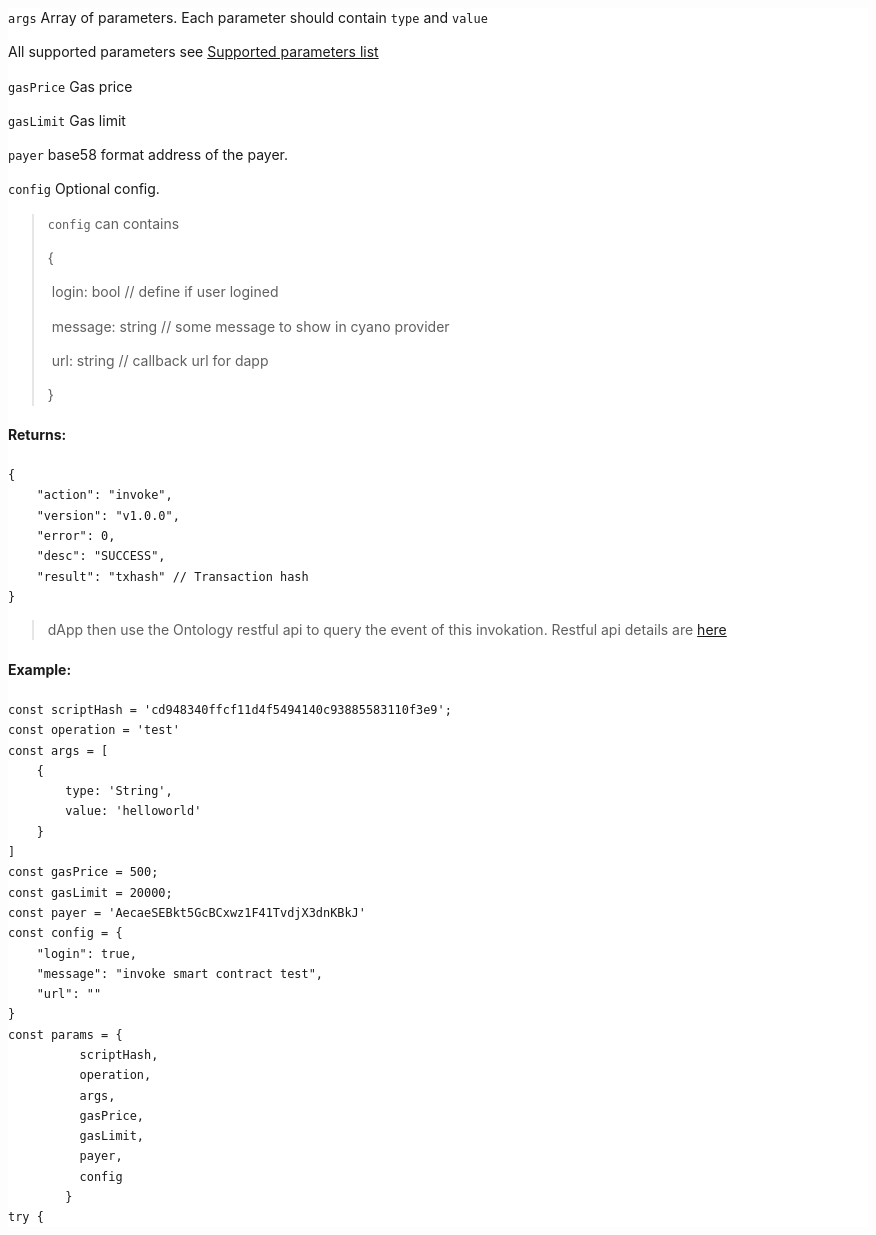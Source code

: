 `args` Array of parameters. Each parameter should contain `type` and `value`

All supported parameters  see [Supported parameters list](#supported-parameters-list)

`gasPrice` Gas price

`gasLimit` Gas limit

`payer` base58 format address of the payer.

`config` Optional config.

> `config` can contains 
>
> {	
>
> ​	login: bool // define if user logined
>
> ​	message:  string // some message to show in cyano provider
>
> ​	url: string // callback url for dapp
>
> }

#### Returns:

```
{
	"action": "invoke",
	"version": "v1.0.0",
	"error": 0,
	"desc": "SUCCESS",
	"result": "txhash" // Transaction hash
}
```

> dApp then use the Ontology restful api to query the event of this invokation.  Restful api details are [here](http://dev-docs.ont.io/#/docs-en/API/02-restful_api)

#### Example:

```
const scriptHash = 'cd948340ffcf11d4f5494140c93885583110f3e9';
const operation = 'test'
const args = [
    {
        type: 'String',
        value: 'helloworld'
    }
]
const gasPrice = 500;
const gasLimit = 20000;
const payer = 'AecaeSEBkt5GcBCxwz1F41TvdjX3dnKBkJ'
const config = {
    "login": true,
    "message": "invoke smart contract test",
    "url": ""  
}
const params = {
          scriptHash,
          operation,
          args,
          gasPrice,
          gasLimit,
          payer,
          config
        }
try {
```